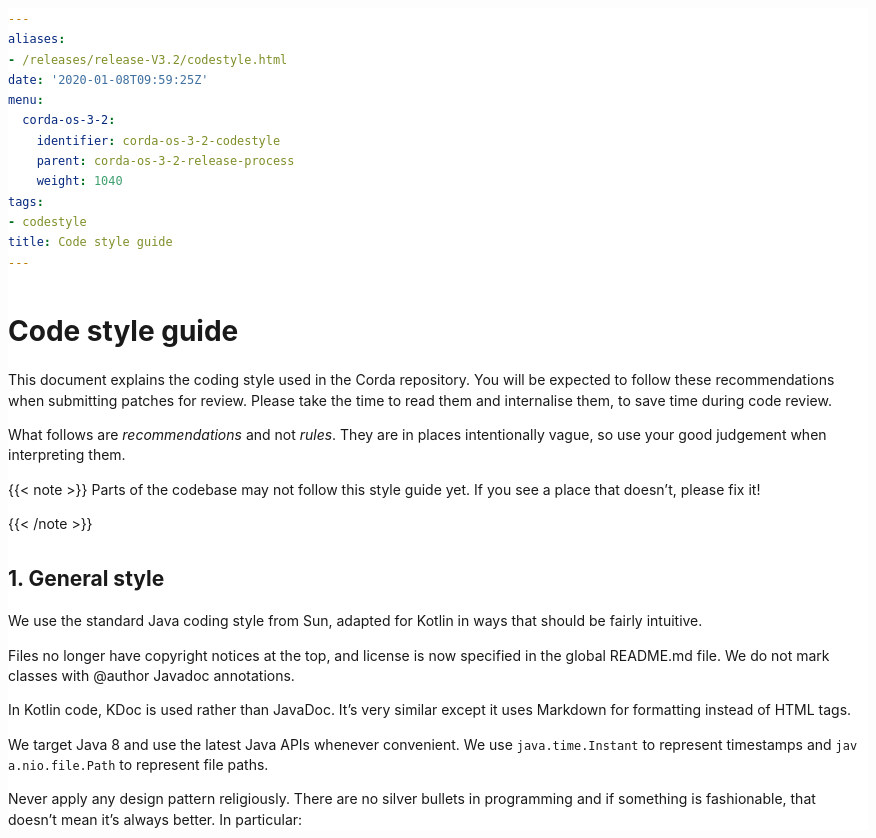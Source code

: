 ```yaml
---
aliases:
- /releases/release-V3.2/codestyle.html
date: '2020-01-08T09:59:25Z'
menu:
  corda-os-3-2:
    identifier: corda-os-3-2-codestyle
    parent: corda-os-3-2-release-process
    weight: 1040
tags:
- codestyle
title: Code style guide
---
```



# Code style guide

This document explains the coding style used in the Corda repository. You will be expected to follow these
recommendations when submitting patches for review. Please take the time to read them and internalise them, to save
time during code review.

What follows are *recommendations* and not *rules*. They are in places intentionally vague, so use your good judgement
when interpreting them.

{{< note >}}
Parts of the codebase may not follow this style guide yet. If you see a place that doesn’t, please fix it!

{{< /note >}}

## 1. General style

We use the standard Java coding style from Sun, adapted for Kotlin in ways that should be fairly intuitive.

Files no longer have copyright notices at the top, and license is now specified in the global README.md file.
We do not mark classes with @author Javadoc annotations.

In Kotlin code, KDoc is used rather than JavaDoc. It’s very similar except it uses Markdown for formatting instead
of HTML tags.

We target Java 8 and use the latest Java APIs whenever convenient. We use `java.time.Instant` to represent timestamps
and `java.nio.file.Path` to represent file paths.

Never apply any design pattern religiously. There are no silver bullets in programming and if something is fashionable,
that doesn’t mean it’s always better. In particular:
